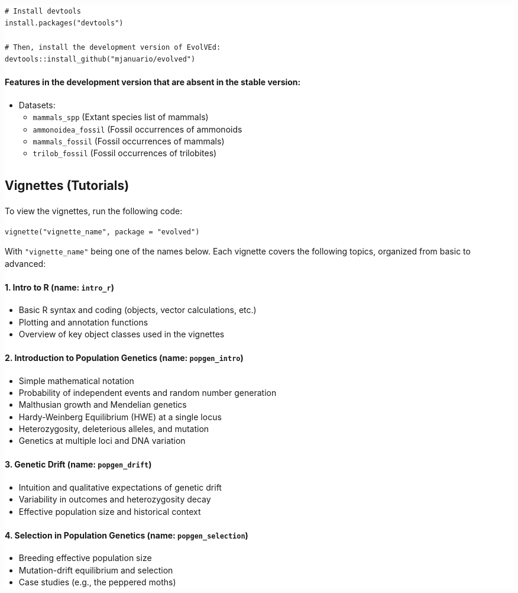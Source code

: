 ```
# Install devtools 
install.packages("devtools")

# Then, install the development version of EvolVEd:
devtools::install_github("mjanuario/evolved")
```

#### Features in the development version that are absent in the stable version:

* Datasets:
  * `mammals_spp` (Extant species list of mammals)
  * `ammonoidea_fossil` (Fossil occurrences of ammonoids
  * `mammals_fossil` (Fossil occurrences of mammals)
  * `trilob_fossil` (Fossil occurrences of trilobites)

## Vignettes (Tutorials)

To view the vignettes, run the following code:

    vignette("vignette_name", package = "evolved")

With `"vignette_name"` being one of the names below. Each vignette
covers the following topics, organized from basic to advanced:

#### 1. Intro to R (name: `intro_r`)

- Basic R syntax and coding (objects, vector calculations, etc.)
- Plotting and annotation functions
- Overview of key object classes used in the vignettes

#### 2. Introduction to Population Genetics (name: `popgen_intro`)

- Simple mathematical notation
- Probability of independent events and random number generation
- Malthusian growth and Mendelian genetics
- Hardy-Weinberg Equilibrium (HWE) at a single locus
- Heterozygosity, deleterious alleles, and mutation
- Genetics at multiple loci and DNA variation

#### 3. Genetic Drift (name: `popgen_drift`)

- Intuition and qualitative expectations of genetic drift
- Variability in outcomes and heterozygosity decay
- Effective population size and historical context

#### 4. Selection in Population Genetics (name: `popgen_selection`)

- Breeding effective population size
- Mutation-drift equilibrium and selection
- Case studies (e.g., the peppered moths)
